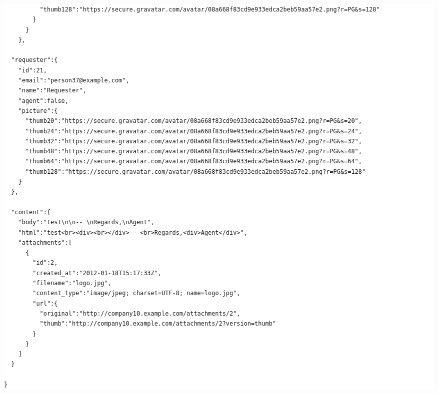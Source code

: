 ````
          "thumb128":"https://secure.gravatar.com/avatar/08a668f83cd9e933edca2beb59aa57e2.png?r=PG&s=128"
        }
      }
    },
                    
  "requester":{
    "id":21,
    "email":"person37@example.com",
    "name":"Requester",
    "agent":false,
    "picture":{
      "thumb20":"https://secure.gravatar.com/avatar/08a668f83cd9e933edca2beb59aa57e2.png?r=PG&s=20",
      "thumb24":"https://secure.gravatar.com/avatar/08a668f83cd9e933edca2beb59aa57e2.png?r=PG&s=24",
      "thumb32":"https://secure.gravatar.com/avatar/08a668f83cd9e933edca2beb59aa57e2.png?r=PG&s=32",
      "thumb48":"https://secure.gravatar.com/avatar/08a668f83cd9e933edca2beb59aa57e2.png?r=PG&s=48",
      "thumb64":"https://secure.gravatar.com/avatar/08a668f83cd9e933edca2beb59aa57e2.png?r=PG&s=64",
      "thumb128":"https://secure.gravatar.com/avatar/08a668f83cd9e933edca2beb59aa57e2.png?r=PG&s=128"
    }
  },
                
  "content":{
    "body":"test\n\n-- \nRegards,\nAgent",
    "html":"test<br><div><br></div>-- <br>Regards,<div>Agent</div>",
    "attachments":[
      {
        "id":2,
        "created_at":"2012-01-18T15:17:33Z",
        "filename":"logo.jpg",
        "content_type":"image/jpeg; charset=UTF-8; name=logo.jpg",
        "url":{
          "original":"http://company10.example.com/attachments/2",
          "thumb":"http://company10.example.com/attachments/2?version=thumb"
        }
      }
    ]
  }
                
}
````














